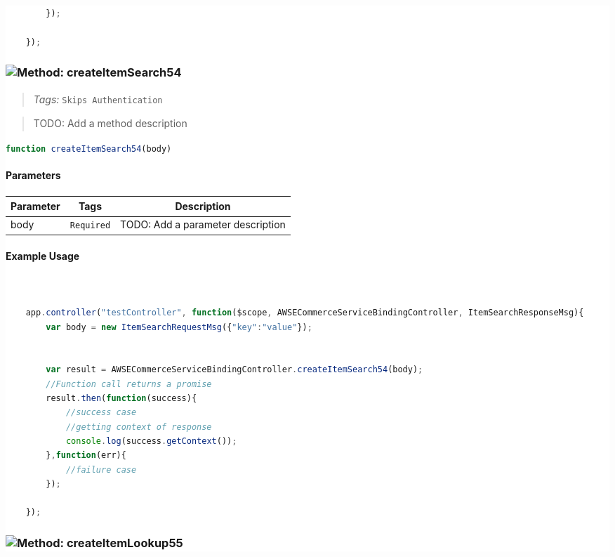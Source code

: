 ```javascript
		});

	});
```



### <a name="create_item_search54"></a>![Method: ](https://apidocs.io/img/method.png ".AWSECommerceServiceBindingController.createItemSearch54") createItemSearch54

> *Tags:*  ``` Skips Authentication ``` 

> TODO: Add a method description


```javascript
function createItemSearch54(body)
```
#### Parameters

| Parameter | Tags | Description |
|-----------|------|-------------|
| body |  ``` Required ```  | TODO: Add a parameter description |



#### Example Usage

```javascript


	app.controller("testController", function($scope, AWSECommerceServiceBindingController, ItemSearchResponseMsg){
        var body = new ItemSearchRequestMsg({"key":"value"});


		var result = AWSECommerceServiceBindingController.createItemSearch54(body);
        //Function call returns a promise
        result.then(function(success){
			//success case
			//getting context of response
			console.log(success.getContext());
		},function(err){
			//failure case
		});

	});
```



### <a name="create_item_lookup55"></a>![Method: ](https://apidocs.io/img/method.png ".AWSECommerceServiceBindingController.createItemLookup55") createItemLookup55
